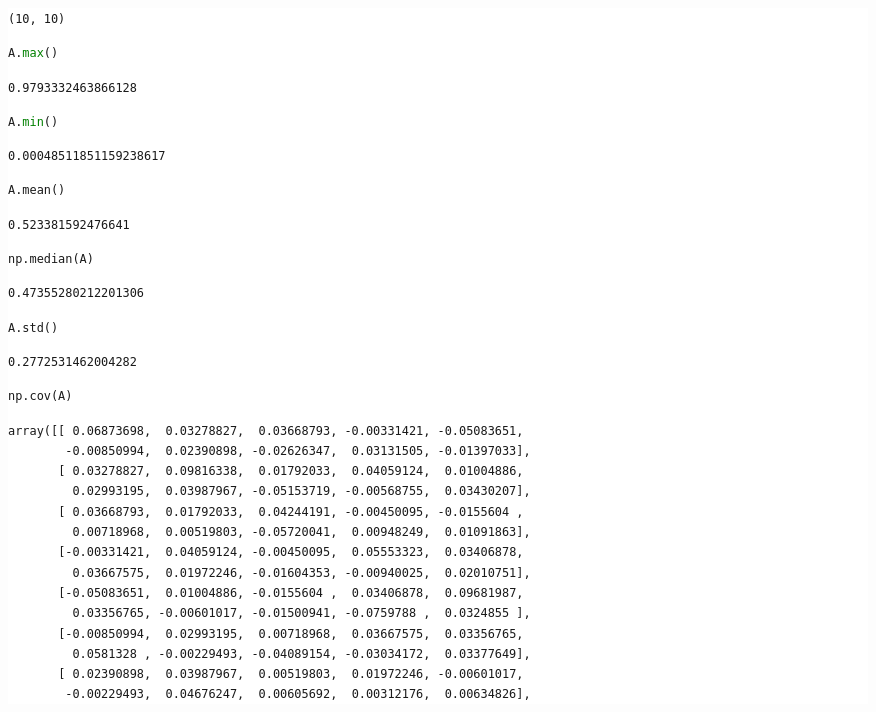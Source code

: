 


    (10, 10)




```python
A.max()
```




    0.9793332463866128




```python
A.min()
```




    0.00048511851159238617




```python
A.mean()
```




    0.523381592476641




```python
np.median(A)
```




    0.47355280212201306




```python
A.std()
```




    0.2772531462004282




```python
np.cov(A)
```




    array([[ 0.06873698,  0.03278827,  0.03668793, -0.00331421, -0.05083651,
            -0.00850994,  0.02390898, -0.02626347,  0.03131505, -0.01397033],
           [ 0.03278827,  0.09816338,  0.01792033,  0.04059124,  0.01004886,
             0.02993195,  0.03987967, -0.05153719, -0.00568755,  0.03430207],
           [ 0.03668793,  0.01792033,  0.04244191, -0.00450095, -0.0155604 ,
             0.00718968,  0.00519803, -0.05720041,  0.00948249,  0.01091863],
           [-0.00331421,  0.04059124, -0.00450095,  0.05553323,  0.03406878,
             0.03667575,  0.01972246, -0.01604353, -0.00940025,  0.02010751],
           [-0.05083651,  0.01004886, -0.0155604 ,  0.03406878,  0.09681987,
             0.03356765, -0.00601017, -0.01500941, -0.0759788 ,  0.0324855 ],
           [-0.00850994,  0.02993195,  0.00718968,  0.03667575,  0.03356765,
             0.0581328 , -0.00229493, -0.04089154, -0.03034172,  0.03377649],
           [ 0.02390898,  0.03987967,  0.00519803,  0.01972246, -0.00601017,
            -0.00229493,  0.04676247,  0.00605692,  0.00312176,  0.00634826],